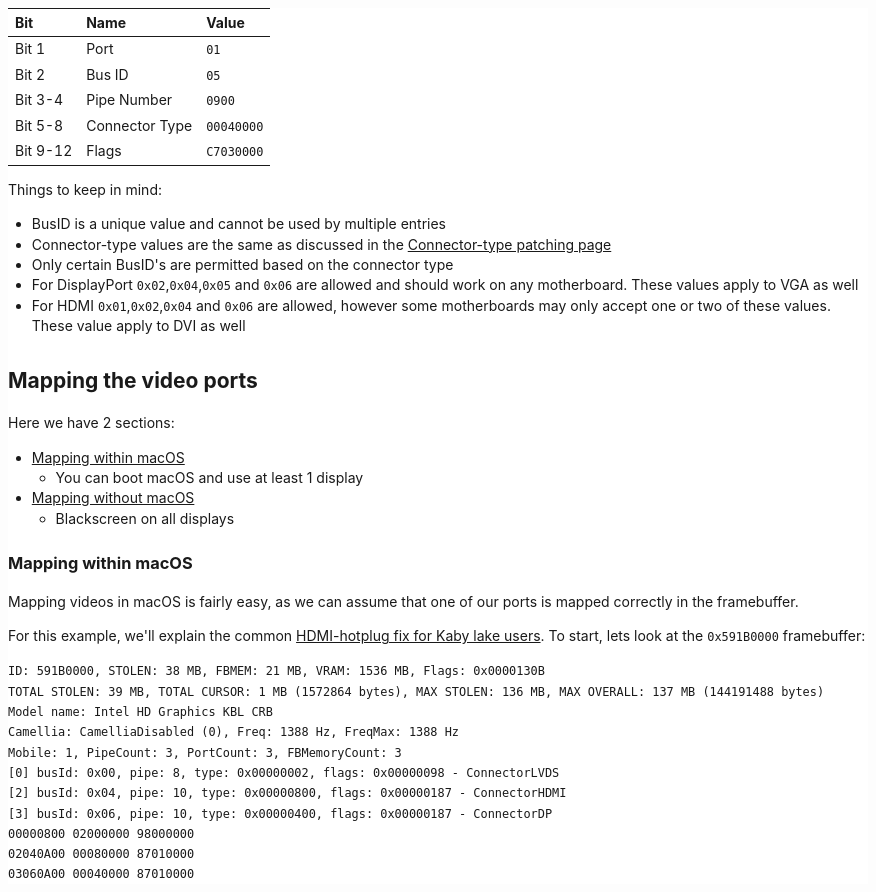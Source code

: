 | Bit | Name | Value |
| :--- | :--- | :--- |
| Bit 1 | Port | `01` |
| Bit 2 | Bus ID | `05` |
| Bit 3-4 | Pipe Number | `0900` |
| Bit 5-8 | Connector Type | `00040000` |
| Bit 9-12 | Flags | `C7030000` |

Things to keep in mind:

* BusID is a unique value and cannot be used by multiple entries
* Connector-type values are the same as discussed in the [Connector-type patching page](./connector.md)
* Only certain BusID's are permitted based on the connector type
 * For DisplayPort `0x02`,`0x04`,`0x05` and `0x06` are allowed and should work on any motherboard. These values apply to VGA as well
 * For HDMI `0x01`,`0x02`,`0x04` and `0x06` are allowed, however some motherboards may only accept one or two of these values. These value apply to DVI as well

## Mapping the video ports

Here we have 2 sections:

* [Mapping within macOS](#mapping-withinb-macos)
  * You can boot macOS and use at least 1 display
* [Mapping without macOS](#mapping-without-macos)
  * Blackscreen on all displays
  
### Mapping within macOS

Mapping videos in macOS is fairly easy, as we can assume that one of our ports is mapped correctly in the framebuffer.

For this example, we'll explain the common [HDMI-hotplug fix for Kaby lake users](https://dortania.github.io/OpenCore-Install-Guide/config-laptop.plist/kaby-lake.html#deviceproperties). To start, lets look at the `0x591B0000` framebuffer:

```
ID: 591B0000, STOLEN: 38 MB, FBMEM: 21 MB, VRAM: 1536 MB, Flags: 0x0000130B
TOTAL STOLEN: 39 MB, TOTAL CURSOR: 1 MB (1572864 bytes), MAX STOLEN: 136 MB, MAX OVERALL: 137 MB (144191488 bytes)
Model name: Intel HD Graphics KBL CRB
Camellia: CamelliaDisabled (0), Freq: 1388 Hz, FreqMax: 1388 Hz
Mobile: 1, PipeCount: 3, PortCount: 3, FBMemoryCount: 3
[0] busId: 0x00, pipe: 8, type: 0x00000002, flags: 0x00000098 - ConnectorLVDS
[2] busId: 0x04, pipe: 10, type: 0x00000800, flags: 0x00000187 - ConnectorHDMI
[3] busId: 0x06, pipe: 10, type: 0x00000400, flags: 0x00000187 - ConnectorDP
00000800 02000000 98000000
02040A00 00080000 87010000
03060A00 00040000 87010000
```
